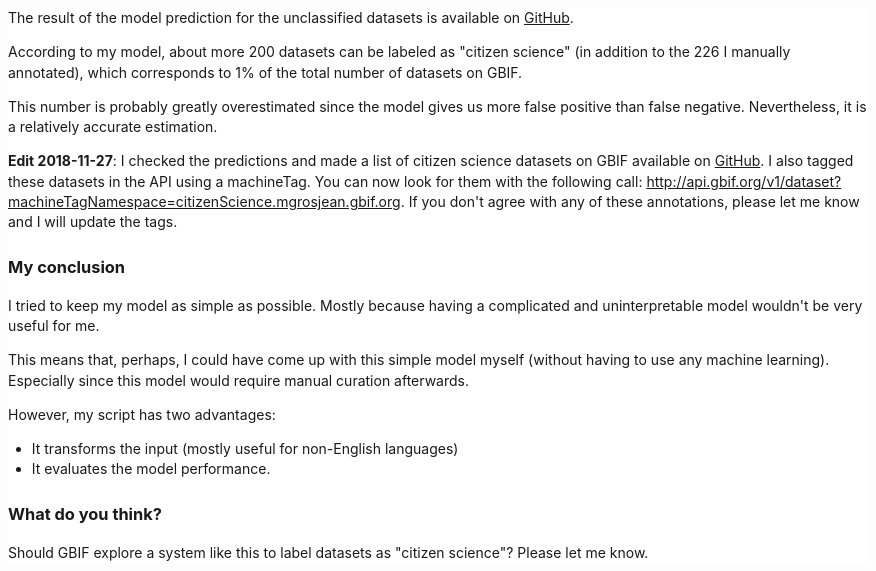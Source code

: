 The result of the model prediction for the unclassified datasets is available on [GitHub](https://github.com/ManonGros/Small-scripts-using-GBIF-API/blob/master/find_citizen_science_datasets/test_model_subsample.tsv).

According to my model, about more 200 datasets can be labeled as "citizen science" (in addition to the 226 I manually annotated), which corresponds to 1% of the total number of datasets on GBIF.

This number is probably greatly overestimated since the model gives us more false positive than false negative. Nevertheless, it is a relatively accurate estimation.

**Edit 2018-11-27**: I checked the predictions and made a list of citizen science datasets on GBIF available on [GitHub](https://github.com/ManonGros/Small-scripts-using-GBIF-API/blob/master/find_citizen_science_datasets/citizen_science_datasets_26nove2018_not_reviewed.tsv). I also tagged these datasets in the API using a machineTag. You can now look for them with the following call: http://api.gbif.org/v1/dataset?machineTagNamespace=citizenScience.mgrosjean.gbif.org.
If you don't agree with any of these annotations, please let me know and I will update the tags.

### My conclusion

I tried to keep my model as simple as possible. Mostly because having a complicated and uninterpretable model wouldn't be very useful for me.

This means that, perhaps, I could have come up with this simple model myself (without having to use any machine learning). Especially since this model would require manual curation afterwards.

However, my script has two advantages:

* It transforms the input (mostly useful for non-English languages)
* It evaluates the model performance.

### What do you think? 
Should GBIF explore a system like this to label datasets as "citizen science"? 
Please let me know.
